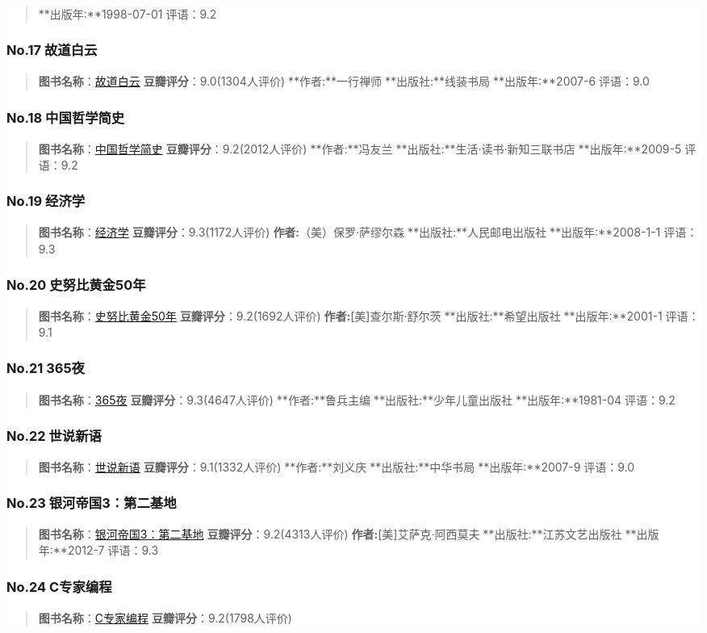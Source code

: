 > **出版年:**1998-07-01
评语：9.2
### No.17 故道白云
> **图书名称**：[故道白云](https://book.douban.com/subject/2122992/)
> **豆瓣评分**：9.0(1304人评价)
> **作者:**一行禅师
> **出版社:**线装书局
> **出版年:**2007-6
评语：9.0
### No.18 中国哲学简史
> **图书名称**：[中国哲学简史](https://book.douban.com/subject/3410709/)
> **豆瓣评分**：9.2(2012人评价)
> **作者:**冯友兰
> **出版社:**生活·读书·新知三联书店
> **出版年:**2009-5
评语：9.2
### No.19 经济学
> **图书名称**：[经济学](https://book.douban.com/subject/2983683/)
> **豆瓣评分**：9.3(1172人评价)
> **作者:**（美）保罗·萨缪尔森
> **出版社:**人民邮电出版社
> **出版年:**2008-1-1
评语：9.3
### No.20 史努比黄金50年
> **图书名称**：[史努比黄金50年](https://book.douban.com/subject/1016845/)
> **豆瓣评分**：9.2(1692人评价)
> **作者:**[美]查尔斯·舒尔茨
> **出版社:**希望出版社
> **出版年:**2001-1
评语：9.1
### No.21 365夜
> **图书名称**：[365夜](https://book.douban.com/subject/1483522/)
> **豆瓣评分**：9.3(4647人评价)
> **作者:**鲁兵主编
> **出版社:**少年儿童出版社
> **出版年:**1981-04
评语：9.2
### No.22 世说新语
> **图书名称**：[世说新语](https://book.douban.com/subject/2281861/)
> **豆瓣评分**：9.1(1332人评价)
> **作者:**刘义庆
> **出版社:**中华书局
> **出版年:**2007-9
评语：9.0
### No.23 银河帝国3：第二基地
> **图书名称**：[银河帝国3：第二基地](https://book.douban.com/subject/10604915/)
> **豆瓣评分**：9.2(4313人评价)
> **作者:**[美]艾萨克·阿西莫夫
> **出版社:**江苏文艺出版社
> **出版年:**2012-7
评语：9.3
### No.24 C专家编程
> **图书名称**：[C专家编程](https://book.douban.com/subject/2377310/)
> **豆瓣评分**：9.2(1798人评价)
